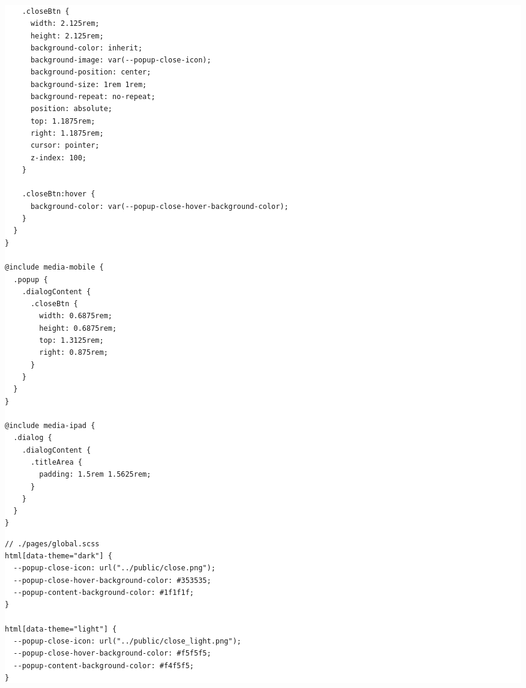 ```
    .closeBtn {
      width: 2.125rem;
      height: 2.125rem;
      background-color: inherit;
      background-image: var(--popup-close-icon);
      background-position: center;
      background-size: 1rem 1rem;
      background-repeat: no-repeat;
      position: absolute;
      top: 1.1875rem;
      right: 1.1875rem;
      cursor: pointer;
      z-index: 100;
    }

    .closeBtn:hover {
      background-color: var(--popup-close-hover-background-color);
    }
  }
}

@include media-mobile {
  .popup {
    .dialogContent {
      .closeBtn {
        width: 0.6875rem;
        height: 0.6875rem;
        top: 1.3125rem;
        right: 0.875rem;
      }
    }
  }
}

@include media-ipad {
  .dialog {
    .dialogContent {
      .titleArea {
        padding: 1.5rem 1.5625rem;
      }
    }
  }
}
```

```
// ./pages/global.scss
html[data-theme="dark"] {
  --popup-close-icon: url("../public/close.png");
  --popup-close-hover-background-color: #353535;
  --popup-content-background-color: #1f1f1f;
}

html[data-theme="light"] {
  --popup-close-icon: url("../public/close_light.png");
  --popup-close-hover-background-color: #f5f5f5;
  --popup-content-background-color: #f4f5f5;
}
```
